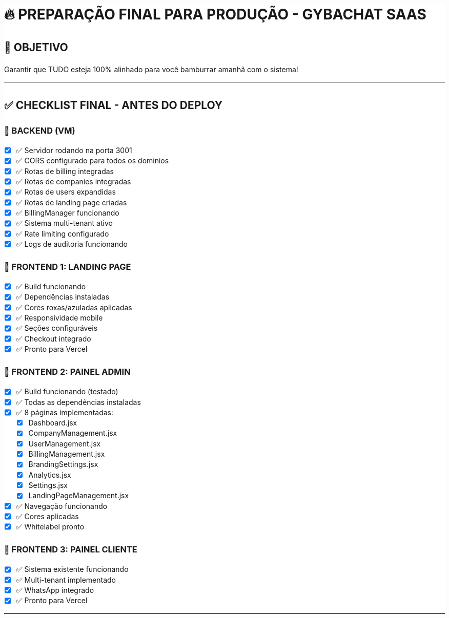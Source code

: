 # 🔥 PREPARAÇÃO FINAL PARA PRODUÇÃO - GYBACHAT SAAS

## 🎯 OBJETIVO
Garantir que TUDO esteja 100% alinhado para você bamburrar amanhã com o sistema!

---

## ✅ CHECKLIST FINAL - ANTES DO DEPLOY

### 🔧 BACKEND (VM)
- [x] ✅ Servidor rodando na porta 3001
- [x] ✅ CORS configurado para todos os domínios
- [x] ✅ Rotas de billing integradas
- [x] ✅ Rotas de companies integradas
- [x] ✅ Rotas de users expandidas
- [x] ✅ Rotas de landing page criadas
- [x] ✅ BillingManager funcionando
- [x] ✅ Sistema multi-tenant ativo
- [x] ✅ Rate limiting configurado
- [x] ✅ Logs de auditoria funcionando

### 📱 FRONTEND 1: LANDING PAGE
- [x] ✅ Build funcionando
- [x] ✅ Dependências instaladas
- [x] ✅ Cores roxas/azuladas aplicadas
- [x] ✅ Responsividade mobile
- [x] ✅ Seções configuráveis
- [x] ✅ Checkout integrado
- [x] ✅ Pronto para Vercel

### 👑 FRONTEND 2: PAINEL ADMIN
- [x] ✅ Build funcionando (testado)
- [x] ✅ Todas as dependências instaladas
- [x] ✅ 8 páginas implementadas:
  - [x] Dashboard.jsx
  - [x] CompanyManagement.jsx
  - [x] UserManagement.jsx
  - [x] BillingManagement.jsx
  - [x] BrandingSettings.jsx
  - [x] Analytics.jsx
  - [x] Settings.jsx
  - [x] LandingPageManagement.jsx
- [x] ✅ Navegação funcionando
- [x] ✅ Cores aplicadas
- [x] ✅ Whitelabel pronto

### 🏢 FRONTEND 3: PAINEL CLIENTE
- [x] ✅ Sistema existente funcionando
- [x] ✅ Multi-tenant implementado
- [x] ✅ WhatsApp integrado
- [x] ✅ Pronto para Vercel

---